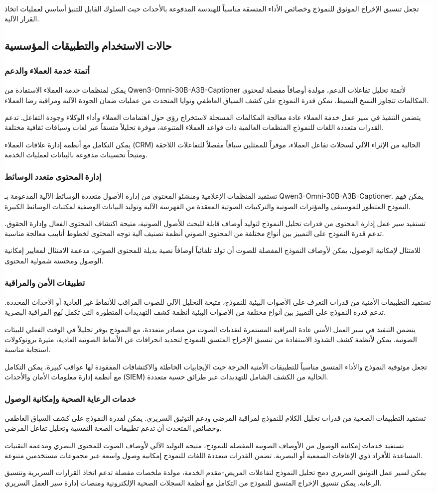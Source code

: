 تجعل تنسيق الإخراج الموثوق للنموذج وخصائص الأداء المتسقة مناسباً للهندسة المدفوعة بالأحداث حيث السلوك القابل للتنبؤ أساسي لعمليات اتخاذ القرار الآلية.

## حالات الاستخدام والتطبيقات المؤسسية

### أتمتة خدمة العملاء والدعم

يمكن لمنظمات خدمة العملاء الاستفادة من Qwen3-Omni-30B-A3B-Captioner لأتمتة تحليل تفاعلات الدعم، مولدة أوصافاً مفصلة لمحتوى المكالمات تتجاوز النسخ البسيط. تمكن قدرة النموذج على كشف السياق العاطفي ونوايا المتحدث من عمليات ضمان الجودة الآلية ومراقبة رضا العملاء.

يتضمن التنفيذ في سير عمل خدمة العملاء عادة معالجة المكالمات المسجلة لاستخراج رؤى حول اهتمامات العملاء وأداء الوكلاء وجودة التفاعل. تدعم القدرات متعددة اللغات للنموذج المنظمات العالمية ذات قواعد العملاء المتنوعة، موفرة تحليلاً متسقاً عبر لغات وسياقات ثقافية مختلفة.

يمكن التكامل مع أنظمة إدارة علاقات العملاء (CRM) الحالية من الإثراء الآلي لسجلات تفاعل العملاء، موفراً للممثلين سياقاً مفصلاً للتفاعلات اللاحقة ومتيحاً تحسينات مدفوعة بالبيانات لعمليات الخدمة.

### إدارة المحتوى متعدد الوسائط

تستفيد المنظمات الإعلامية ومنشئو المحتوى من إدارة الأصول متعددة الوسائط الآلية المدعومة بـ Qwen3-Omni-30B-A3B-Captioner. يمكن فهم النموذج المتطور للموسيقى والمؤثرات الصوتية والتركيبات الصوتية المعقدة من الفهرسة الآلية وتوليد البيانات الوصفية لمكتبات الوسائط الكبيرة.

تستفيد سير عمل إدارة المحتوى من قدرات تحليل النموذج لتوليد أوصاف قابلة للبحث للأصول الصوتية، متيحة اكتشاف المحتوى الفعال وإدارة الحقوق. تدعم قدرة النموذج على التمييز بين أنواع مختلفة من المحتوى الصوتي أنظمة تصنيف آلية توجه المحتوى لخطوط أنابيب معالجة مناسبة.

للامتثال لإمكانية الوصول، يمكن لأوصاف النموذج المفصلة للصوت أن تولد تلقائياً أوصافاً نصية بديلة للمحتوى الصوتي، مدعمة الامتثال لمعايير إمكانية الوصول ومحسنة شمولية المحتوى.

### تطبيقات الأمن والمراقبة

تستفيد التطبيقات الأمنية من قدرات التعرف على الأصوات البيئية للنموذج، متيحة التحليل الآلي للصوت المراقب للأنماط غير العادية أو الأحداث المحددة. تدعم قدرة النموذج على التمييز بين أنواع مختلفة من الأصوات البيئية أنظمة كشف التهديدات المتطورة التي تكمل نُهج المراقبة البصرية.

يتضمن التنفيذ في سير العمل الأمني عادة المراقبة المستمرة لتغذيات الصوت من مصادر متعددة، مع النموذج يوفر تحليلاً في الوقت الفعلي للبيئات الصوتية. يمكن لأنظمة كشف الشذوذ الاستفادة من تنسيق الإخراج المتسق للنموذج لتحديد انحرافات عن الأنماط الصوتية العادية، مثيرة بروتوكولات استجابة مناسبة.

تجعل موثوقية النموذج والأداء المتسق مناسباً للتطبيقات الأمنية الحرجة حيث الإيجابيات الخاطئة والاكتشافات المفقودة لها عواقب كبيرة. يمكن التكامل مع أنظمة إدارة معلومات الأمان والأحداث (SIEM) الحالية من الكشف الشامل للتهديدات عبر طرائق حسية متعددة.

### خدمات الرعاية الصحية وإمكانية الوصول

تستفيد التطبيقات الصحية من قدرات تحليل الكلام للنموذج لمراقبة المرضى ودعم التوثيق السريري. يمكن لقدرة النموذج على كشف السياق العاطفي وخصائص المتحدث أن تدعم تطبيقات الصحة النفسية وتحليل تفاعل المرضى.

تستفيد خدمات إمكانية الوصول من الأوصاف الصوتية المفصلة للنموذج، متيحة التوليد الآلي لأوصاف الصوت للمحتوى البصري ومدعمة التقنيات المساعدة للأفراد ذوي الإعاقات السمعية أو البصرية. تضمن القدرات متعددة اللغات للنموذج إمكانية وصول واسعة عبر مجموعات مستخدمين متنوعة.

يمكن لسير عمل التوثيق السريري دمج تحليل النموذج لتفاعلات المريض-مقدم الخدمة، مولدة ملخصات مفصلة تدعم اتخاذ القرارات السريرية وتنسيق الرعاية. يمكن تنسيق الإخراج المتسق للنموذج من التكامل مع أنظمة السجلات الصحية الإلكترونية ومنصات إدارة سير العمل السريري.
